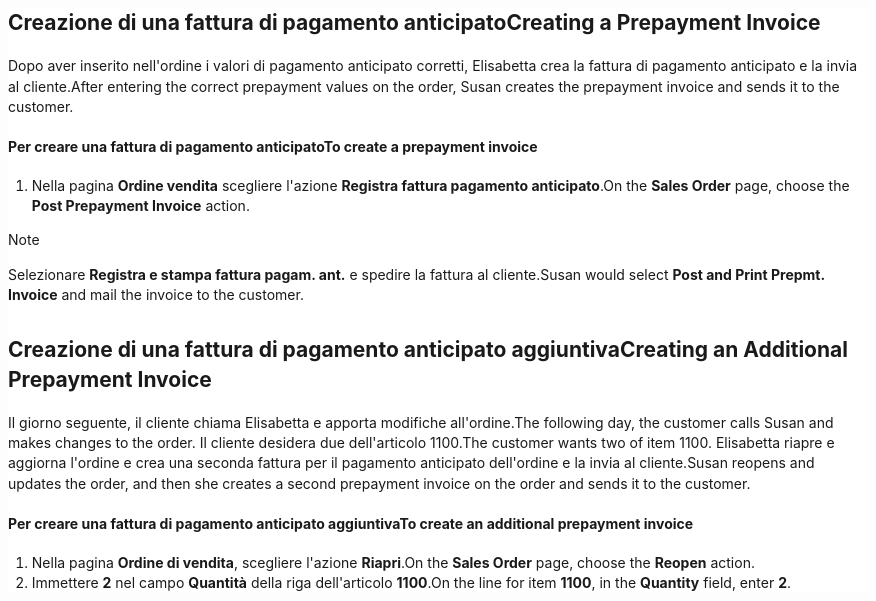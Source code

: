 ## <a name="creating-a-prepayment-invoice"></a><span data-ttu-id="a0d2c-231">Creazione di una fattura di pagamento anticipato</span><span class="sxs-lookup"><span data-stu-id="a0d2c-231">Creating a Prepayment Invoice</span></span>  
<span data-ttu-id="a0d2c-232">Dopo aver inserito nell'ordine i valori di pagamento anticipato corretti, Elisabetta crea la fattura di pagamento anticipato e la invia al cliente.</span><span class="sxs-lookup"><span data-stu-id="a0d2c-232">After entering the correct prepayment values on the order, Susan creates the prepayment invoice and sends it to the customer.</span></span>  

#### <a name="to-create-a-prepayment-invoice"></a><span data-ttu-id="a0d2c-233">Per creare una fattura di pagamento anticipato</span><span class="sxs-lookup"><span data-stu-id="a0d2c-233">To create a prepayment invoice</span></span>  

1.  <span data-ttu-id="a0d2c-234">Nella pagina **Ordine vendita** scegliere l'azione **Registra fattura pagamento anticipato**.</span><span class="sxs-lookup"><span data-stu-id="a0d2c-234">On the **Sales Order** page, choose the **Post Prepayment Invoice** action.</span></span>  

> [!NOTE]  
>  <span data-ttu-id="a0d2c-235">Selezionare **Registra e stampa fattura pagam. ant.** e spedire la fattura al cliente.</span><span class="sxs-lookup"><span data-stu-id="a0d2c-235">Susan would select **Post and Print Prepmt. Invoice** and mail the invoice to the customer.</span></span>  

## <a name="creating-an-additional-prepayment-invoice"></a><span data-ttu-id="a0d2c-236">Creazione di una fattura di pagamento anticipato aggiuntiva</span><span class="sxs-lookup"><span data-stu-id="a0d2c-236">Creating an Additional Prepayment Invoice</span></span>  
<span data-ttu-id="a0d2c-237">Il giorno seguente, il cliente chiama Elisabetta e apporta modifiche all'ordine.</span><span class="sxs-lookup"><span data-stu-id="a0d2c-237">The following day, the customer calls Susan and makes changes to the order.</span></span> <span data-ttu-id="a0d2c-238">Il cliente desidera due dell'articolo 1100.</span><span class="sxs-lookup"><span data-stu-id="a0d2c-238">The customer wants two of item 1100.</span></span> <span data-ttu-id="a0d2c-239">Elisabetta riapre e aggiorna l'ordine e crea una seconda fattura per il pagamento anticipato dell'ordine e la invia al cliente.</span><span class="sxs-lookup"><span data-stu-id="a0d2c-239">Susan reopens and updates the order, and then she creates a second prepayment invoice on the order and sends it to the customer.</span></span>  

#### <a name="to-create-an-additional-prepayment-invoice"></a><span data-ttu-id="a0d2c-240">Per creare una fattura di pagamento anticipato aggiuntiva</span><span class="sxs-lookup"><span data-stu-id="a0d2c-240">To create an additional prepayment invoice</span></span>  

1.  <span data-ttu-id="a0d2c-241">Nella pagina **Ordine di vendita**, scegliere l'azione **Riapri**.</span><span class="sxs-lookup"><span data-stu-id="a0d2c-241">On the **Sales Order** page, choose the **Reopen** action.</span></span>  
2.  <span data-ttu-id="a0d2c-242">Immettere **2** nel campo **Quantità** della riga dell'articolo **1100**.</span><span class="sxs-lookup"><span data-stu-id="a0d2c-242">On the line for item **1100**, in the **Quantity** field, enter **2**.</span></span>  
